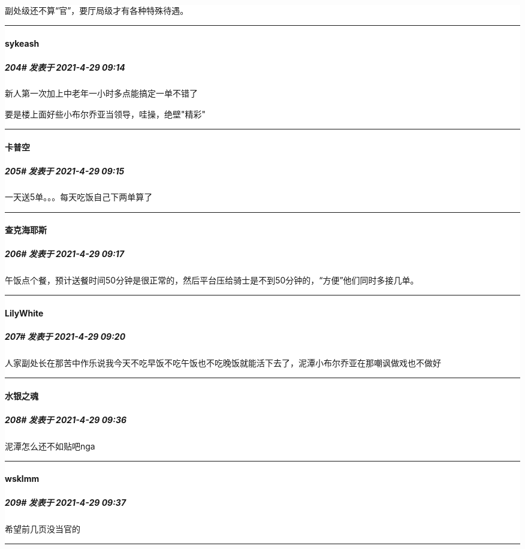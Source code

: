 
副处级还不算“官”，要厅局级才有各种特殊待遇。


*****

####  sykeash  
##### 204#       发表于 2021-4-29 09:14


新人第一次加上中老年一小时多点能搞定一单不错了

要是楼上面好些小布尔乔亚当领导，哇操，绝壁"精彩"


*****

####  卡普空  
##### 205#       发表于 2021-4-29 09:15


一天送5单。。。每天吃饭自己下两单算了


*****

####  查克海耶斯  
##### 206#       发表于 2021-4-29 09:17


午饭点个餐，预计送餐时间50分钟是很正常的，然后平台压给骑士是不到50分钟的，“方便”他们同时多接几单。


*****

####  LilyWhite  
##### 207#       发表于 2021-4-29 09:20


人家副处长在那苦中作乐说我今天不吃早饭不吃午饭也不吃晚饭就能活下去了，泥潭小布尔乔亚在那嘲讽做戏也不做好


*****

####  水银之魂  
##### 208#       发表于 2021-4-29 09:36


泥潭怎么还不如贴吧nga


*****

####  wsklmm  
##### 209#       发表于 2021-4-29 09:37


希望前几页没当官的 


*****
